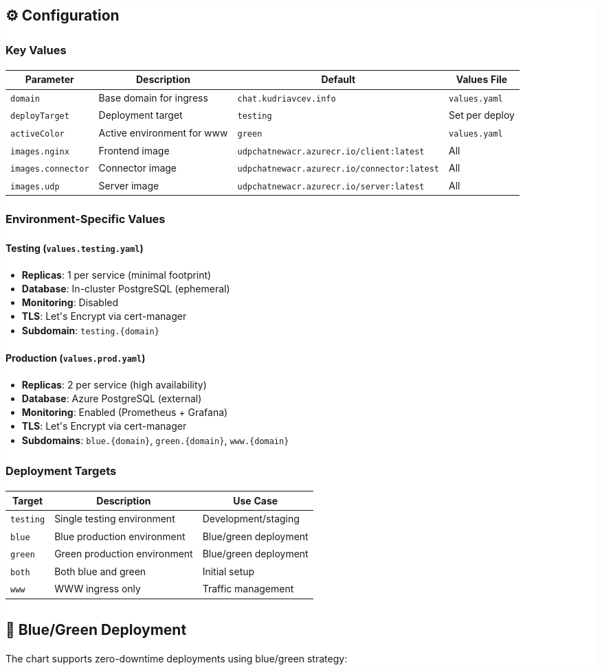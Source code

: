 ## ⚙️ Configuration

### Key Values

| Parameter          | Description                | Default                                     | Values File    |
|--------------------|----------------------------|---------------------------------------------|----------------|
| `domain`           | Base domain for ingress    | `chat.kudriavcev.info`                      | `values.yaml`  |
| `deployTarget`     | Deployment target          | `testing`                                   | Set per deploy |
| `activeColor`      | Active environment for www | `green`                                     | `values.yaml`  |
| `images.nginx`     | Frontend image             | `udpchatnewacr.azurecr.io/client:latest`    | All            |
| `images.connector` | Connector image            | `udpchatnewacr.azurecr.io/connector:latest` | All            |
| `images.udp`       | Server image               | `udpchatnewacr.azurecr.io/server:latest`    | All            |

### Environment-Specific Values

#### Testing (`values.testing.yaml`)
- **Replicas**: 1 per service (minimal footprint)
- **Database**: In-cluster PostgreSQL (ephemeral)
- **Monitoring**: Disabled
- **TLS**: Let's Encrypt via cert-manager
- **Subdomain**: `testing.{domain}`

#### Production (`values.prod.yaml`)
- **Replicas**: 2 per service (high availability)
- **Database**: Azure PostgreSQL (external)
- **Monitoring**: Enabled (Prometheus + Grafana)
- **TLS**: Let's Encrypt via cert-manager
- **Subdomains**: `blue.{domain}`, `green.{domain}`, `www.{domain}`

### Deployment Targets

| Target    | Description                  | Use Case              |
|-----------|------------------------------|-----------------------|
| `testing` | Single testing environment   | Development/staging   |
| `blue`    | Blue production environment  | Blue/green deployment |
| `green`   | Green production environment | Blue/green deployment |
| `both`    | Both blue and green          | Initial setup         |
| `www`     | WWW ingress only             | Traffic management    |

## 🔄 Blue/Green Deployment

The chart supports zero-downtime deployments using blue/green strategy:
